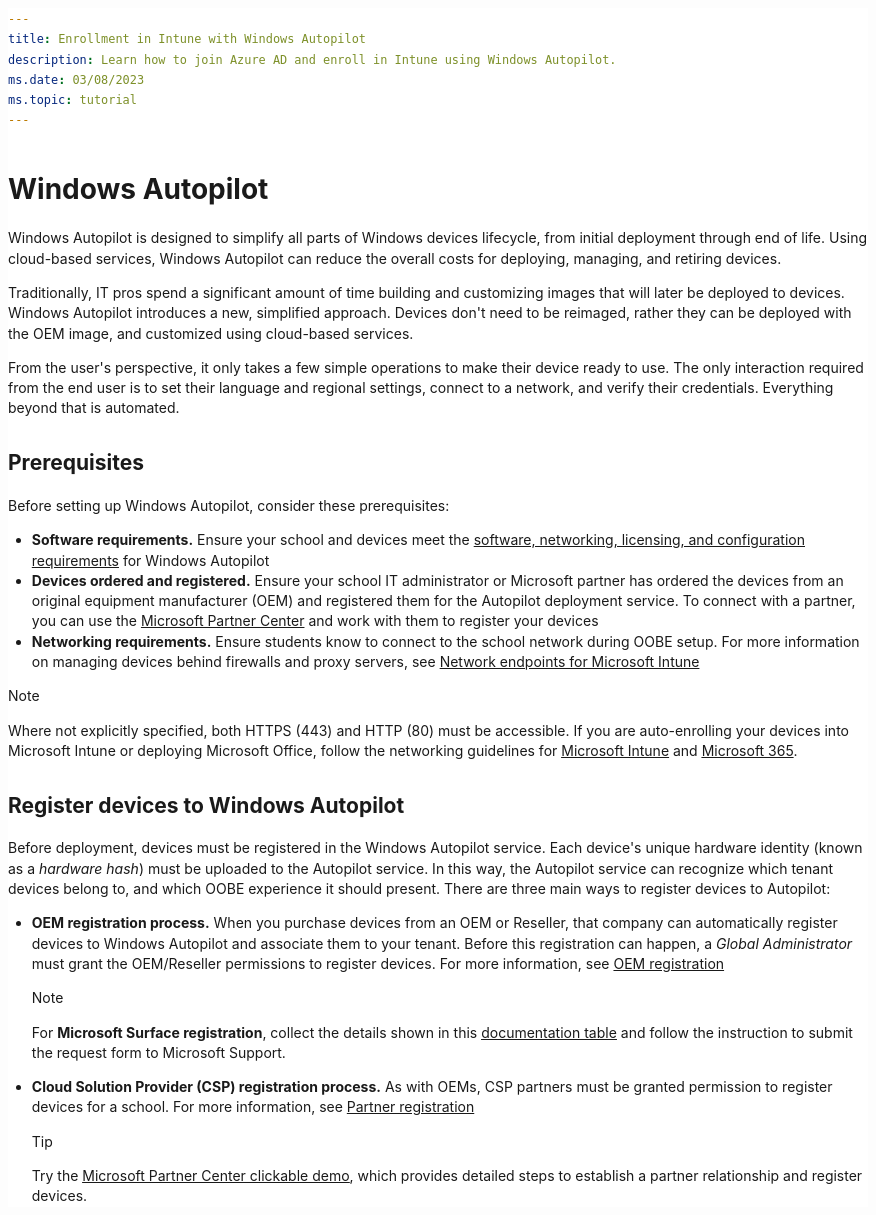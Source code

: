 ```yaml
---
title: Enrollment in Intune with Windows Autopilot
description: Learn how to join Azure AD and enroll in Intune using Windows Autopilot.
ms.date: 03/08/2023
ms.topic: tutorial
---
```


# Windows Autopilot

Windows Autopilot is designed to simplify all parts of Windows devices lifecycle, from initial deployment through end of life. Using cloud-based services, Windows Autopilot can reduce the overall costs for deploying, managing, and retiring devices.

Traditionally, IT pros spend a significant amount of time building and customizing images that will later be deployed to devices. Windows Autopilot introduces a new, simplified approach. Devices don't need to be reimaged, rather they can be deployed with the OEM image, and customized using cloud-based services.

From the user's perspective, it only takes a few simple operations to make their device ready to use. The only interaction required from the end user is to set their language and regional settings, connect to a network, and verify their credentials. Everything beyond that is automated.

## Prerequisites

Before setting up Windows Autopilot, consider these prerequisites:

- **Software requirements.** Ensure your school and devices meet the [software, networking, licensing, and configuration requirements][WIN-1] for Windows Autopilot
- **Devices ordered and registered.** Ensure your school IT administrator or Microsoft partner has ordered the devices from an original equipment manufacturer (OEM) and registered them for the Autopilot deployment service. To connect with a partner, you can use the [Microsoft Partner Center][MSFT-1] and work with them to register your devices
- **Networking requirements.** Ensure students know to connect to the school network during OOBE setup. For more information on managing devices behind firewalls and proxy servers, see [Network endpoints for Microsoft Intune][MEM-1]

> [!NOTE]
> Where not explicitly specified, both HTTPS (443) and HTTP (80) must be accessible. If you are auto-enrolling your devices into Microsoft Intune or deploying Microsoft Office, follow the networking guidelines for [<u>Microsoft Intune</u>][INT-1] and [<u>Microsoft 365</u>][M365-1].

## Register devices to Windows Autopilot

Before deployment, devices must be registered in the Windows Autopilot service. Each device's unique hardware identity (known as a *hardware hash*) must be uploaded to the Autopilot service. In this way, the Autopilot service can recognize which tenant devices belong to, and which OOBE experience it should present. There are three main ways to register devices to Autopilot:

- **OEM registration process.** When you purchase devices from an OEM or Reseller, that company can automatically register devices to Windows Autopilot and associate them to your tenant. Before this registration can happen, a *Global Administrator* must grant the OEM/Reseller permissions to register devices. For more information, see [OEM registration][MEM-2]
    > [!NOTE]
    > For **Microsoft Surface registration**, collect the details shown in this [<u>documentation table</u>][SURF-1] and follow the instruction to submit the request form to Microsoft Support.
- **Cloud Solution Provider (CSP) registration process.** As with OEMs, CSP partners must be granted permission to register devices for a school. For more information, see [Partner registration][MEM-5]
    > [!TIP]
    > Try the <a href="https://cloudpartners.transform.microsoft.com/resources/autopilot-in-edu-setup-english" target="_blank"><u>Microsoft Partner Center clickable demo</u></a>, which provides detailed steps to establish a partner relationship and register devices.

[MEM-1]: /mem/intune/fundamentals/intune-endpoints
[MEM-2]: /mem/autopilot/oem-registration
[MEM-3]: /mem/autopilot/enrollment-autopilot#create-an-autopilot-device-group-using-intune
[MEM-4]: /mem/autopilot/profiles
[MEM-5]: /mem/autopilot/partner-registration
[MEM-6]: /mem/autopilot/add-devices
[WIN-1]: /windows/deployment/windows-autopilot/windows-autopilot-requirements
[MSFT-1]: https://partner.microsoft.com/
[INT-1]: /intune/network-bandwidth-use
[M365-1]: https://support.office.com/article/Office-365-URLs-and-IP-address-ranges-8548a211-3fe7-47cb-abb1-355ea5aa88a2
[EDU-1]: /education/windows/windows-11-se-overview
[EDU-2]: /intune-education/windows-11-se-overview#windows-autopilot
[EDU-3]: ../tutorial-deploy-apps-winse/considerations.md#enrollment-status-page
[SURF-1]: /surface/surface-autopilot-registration-support